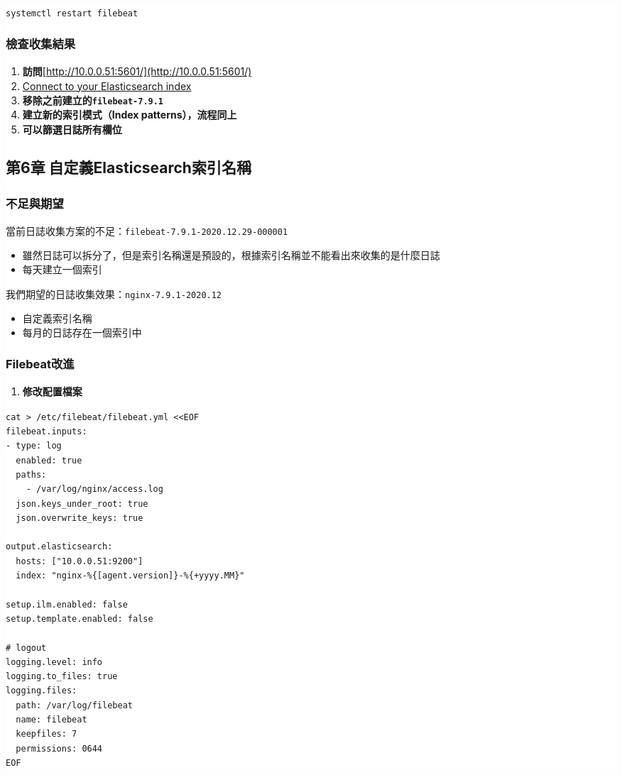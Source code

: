 ```text
systemctl restart filebeat
```

### 檢查收集結果 <a id="&#x6AA2;&#x67E5;&#x6536;&#x96C6;&#x7D50;&#x679C;-1"></a>

1. **訪問**[http://10.0.0.51:5601/](http://10.0.0.51:5601/)
2. [Connect to your Elasticsearch index](http://10.0.0.51:5601/app/management/kibana/indexPatterns)
3. **移除之前建立的`filebeat-7.9.1`**
4. **建立新的索引模式（Index patterns），流程同上**
5. **可以篩選日誌所有欄位**

## 第6章 自定義Elasticsearch索引名稱 <a id="&#x7B2C;6&#x7AE0;-&#x81EA;&#x5B9A;&#x7FA9;elasticsearch&#x7D22;&#x5F15;&#x540D;&#x7A31;"></a>

### 不足與期望 <a id="&#x4E0D;&#x8DB3;&#x8207;&#x671F;&#x671B;-1"></a>

當前日誌收集方案的不足：`filebeat-7.9.1-2020.12.29-000001`

* 雖然日誌可以拆分了，但是索引名稱還是預設的，根據索引名稱並不能看出來收集的是什麼日誌
* 每天建立一個索引

我們期望的日誌收集效果：`nginx-7.9.1-2020.12`

* 自定義索引名稱
* 每月的日誌存在一個索引中

### Filebeat改進 <a id="filebeat&#x6539;&#x9032;-1"></a>

1. **修改配置檔案**

```text
cat > /etc/filebeat/filebeat.yml <<EOF
filebeat.inputs:
- type: log
  enabled: true
  paths:
    - /var/log/nginx/access.log
  json.keys_under_root: true
  json.overwrite_keys: true

output.elasticsearch:
  hosts: ["10.0.0.51:9200"]
  index: "nginx-%{[agent.version]}-%{+yyyy.MM}"

setup.ilm.enabled: false
setup.template.enabled: false

# logout
logging.level: info
logging.to_files: true
logging.files:
  path: /var/log/filebeat
  name: filebeat
  keepfiles: 7
  permissions: 0644
EOF
```

